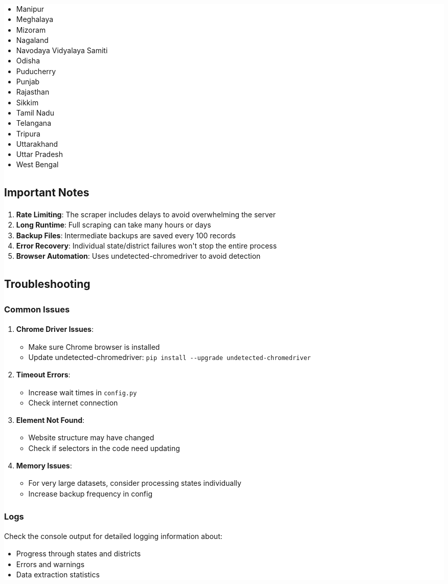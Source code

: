 - Manipur
- Meghalaya
- Mizoram
- Nagaland
- Navodaya Vidyalaya Samiti
- Odisha
- Puducherry
- Punjab
- Rajasthan
- Sikkim
- Tamil Nadu
- Telangana
- Tripura
- Uttarakhand
- Uttar Pradesh
- West Bengal

## Important Notes

1. **Rate Limiting**: The scraper includes delays to avoid overwhelming the server
2. **Long Runtime**: Full scraping can take many hours or days
3. **Backup Files**: Intermediate backups are saved every 100 records
4. **Error Recovery**: Individual state/district failures won't stop the entire process
5. **Browser Automation**: Uses undetected-chromedriver to avoid detection

## Troubleshooting

### Common Issues

1. **Chrome Driver Issues**:
   - Make sure Chrome browser is installed
   - Update undetected-chromedriver: `pip install --upgrade undetected-chromedriver`

2. **Timeout Errors**:
   - Increase wait times in `config.py`
   - Check internet connection

3. **Element Not Found**:
   - Website structure may have changed
   - Check if selectors in the code need updating

4. **Memory Issues**:
   - For very large datasets, consider processing states individually
   - Increase backup frequency in config

### Logs

Check the console output for detailed logging information about:
- Progress through states and districts
- Errors and warnings
- Data extraction statistics
